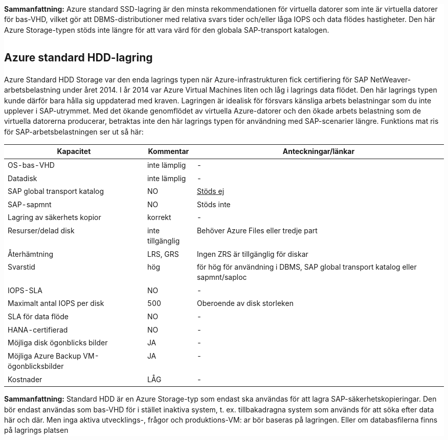 

**Sammanfattning:** Azure standard SSD-lagring är den minsta rekommendationen för virtuella datorer som inte är virtuella datorer för bas-VHD, vilket gör att DBMS-distributioner med relativa svars tider och/eller låga IOPS och data flödes hastigheter. Den här Azure Storage-typen stöds inte längre för att vara värd för den globala SAP-transport katalogen. 



## <a name="azure-standard-hdd-storage"></a>Azure standard HDD-lagring
Azure Standard HDD Storage var den enda lagrings typen när Azure-infrastrukturen fick certifiering för SAP NetWeaver-arbetsbelastning under året 2014. I år 2014 var Azure Virtual Machines liten och låg i lagrings data flödet. Den här lagrings typen kunde därför bara hålla sig uppdaterad med kraven. Lagringen är idealisk för försvars känsliga arbets belastningar som du inte upplever i SAP-utrymmet. Med det ökande genomflödet av virtuella Azure-datorer och den ökade arbets belastning som de virtuella datorerna producerar, betraktas inte den här lagrings typen för användning med SAP-scenarier längre. Funktions mat ris för SAP-arbetsbelastningen ser ut så här:

| Kapacitet| Kommentar| Anteckningar/länkar | 
| --- | --- | --- | 
| OS-bas-VHD | inte lämplig | - |
| Datadisk | inte lämplig | - |
| SAP global transport katalog | NO | [Stöds ej](https://launchpad.support.sap.com/#/notes/2015553) |
| SAP-sapmnt | NO | Stöds inte |
| Lagring av säkerhets kopior | korrekt | - |
| Resurser/delad disk | inte tillgänglig | Behöver Azure Files eller tredje part |
| Återhämtning | LRS, GRS | Ingen ZRS är tillgänglig för diskar |
| Svarstid | hög | för hög för användning i DBMS, SAP global transport katalog eller sapmnt/saploc |
| IOPS-SLA | NO | - |
| Maximalt antal IOPS per disk | 500 | Oberoende av disk storleken |
| SLA för data flöde | NO | - |
| HANA-certifierad | NO | - |
| Möjliga disk ögonblicks bilder | JA | - |
| Möjliga Azure Backup VM-ögonblicksbilder | JA | - |
| Kostnader | LÅG | - |



**Sammanfattning:** Standard HDD är en Azure Storage-typ som endast ska användas för att lagra SAP-säkerhetskopieringar. Den bör endast användas som bas-VHD för i stället inaktiva system, t. ex. tillbakadragna system som används för att söka efter data här och där. Men inga aktiva utvecklings-, frågor och produktions-VM: ar bör baseras på lagringen. Eller om databasfilerna finns på lagrings platsen
